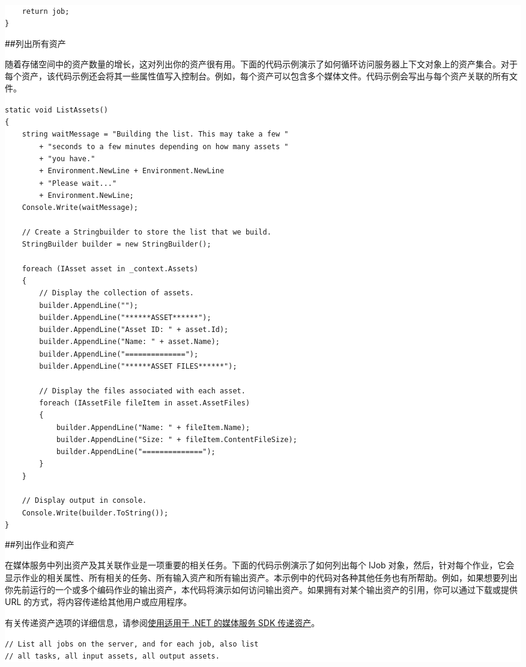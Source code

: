 	    return job;
	}

##<a id="List-all-assets"></a>列出所有资产

随着存储空间中的资产数量的增长，这对列出你的资产很有用。下面的代码示例演示了如何循环访问服务器上下文对象上的资产集合。对于每个资产，该代码示例还会将其一些属性值写入控制台。例如，每个资产可以包含多个媒体文件。代码示例会写出与每个资产关联的所有文件。



	static void ListAssets()
	{
	    string waitMessage = "Building the list. This may take a few "
	        + "seconds to a few minutes depending on how many assets "
	        + "you have."
	        + Environment.NewLine + Environment.NewLine
	        + "Please wait..."
	        + Environment.NewLine;
	    Console.Write(waitMessage);
	
	    // Create a Stringbuilder to store the list that we build. 
	    StringBuilder builder = new StringBuilder();
	
	    foreach (IAsset asset in _context.Assets)
	    {
	        // Display the collection of assets.
	        builder.AppendLine("");
	        builder.AppendLine("******ASSET******");
	        builder.AppendLine("Asset ID: " + asset.Id);
	        builder.AppendLine("Name: " + asset.Name);
	        builder.AppendLine("==============");
	        builder.AppendLine("******ASSET FILES******");
	
	        // Display the files associated with each asset. 
	        foreach (IAssetFile fileItem in asset.AssetFiles)
	        {
	            builder.AppendLine("Name: " + fileItem.Name);
	            builder.AppendLine("Size: " + fileItem.ContentFileSize);
	            builder.AppendLine("==============");
	        }
	    }
	
	    // Display output in console.
	    Console.Write(builder.ToString());
	}

##<a id="List-jobs-and-assets"></a>列出作业和资产

在媒体服务中列出资产及其关联作业是一项重要的相关任务。下面的代码示例演示了如何列出每个 IJob 对象，然后，针对每个作业，它会显示作业的相关属性、所有相关的任务、所有输入资产和所有输出资产。本示例中的代码对各种其他任务也有所帮助。例如，如果想要列出你先前运行的一个或多个编码作业的输出资产，本代码将演示如何访问输出资产。如果拥有对某个输出资产的引用，你可以通过下载或提供 URL 的方式，将内容传递给其他用户或应用程序。

有关传递资产选项的详细信息，请参阅[使用适用于 .NET 的媒体服务 SDK 传递资产](/documentation/articles/media-services-deliver-streaming-content)。

	// List all jobs on the server, and for each job, also list 
	// all tasks, all input assets, all output assets.
